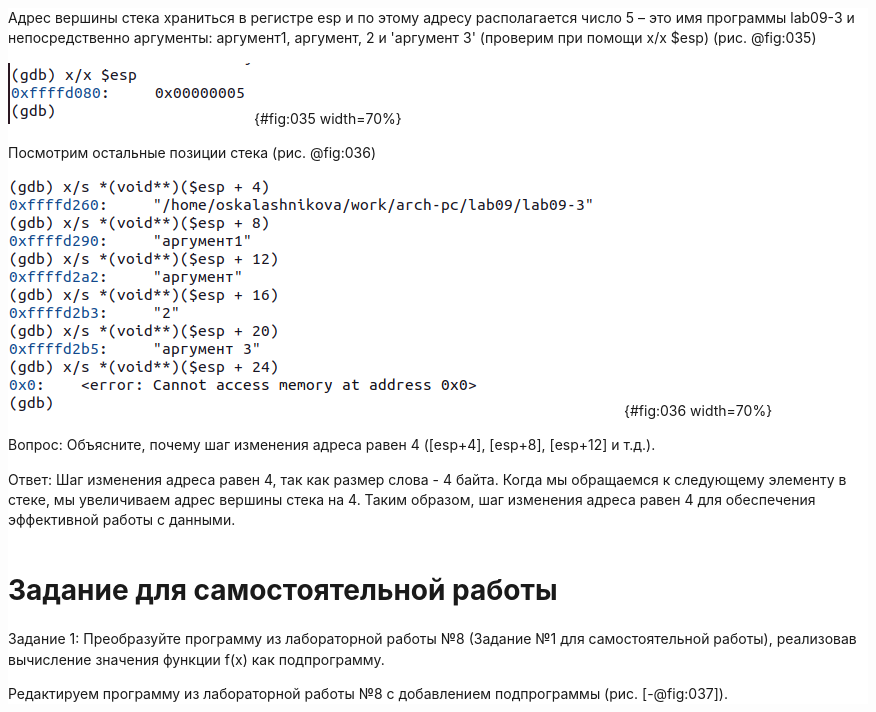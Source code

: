 Адрес вершины стека храниться в регистре esp и по этому адресу располагается число 5 – это имя программы lab09-3 и непосредственно
аргументы: аргумент1, аргумент, 2 и 'аргумент 3' (проверим при помощи x/x $esp) (рис. @fig:035)

![Вершина стека](image/lab9_35.png){#fig:035 width=70%}

Посмотрим остальные позиции стека (рис. @fig:036)

![Вершина стека](image/lab9_36.png){#fig:036 width=70%}

Вопрос: Объясните, почему шаг изменения адреса равен 4 ([esp+4], [esp+8], [esp+12] и т.д.).

Ответ: Шаг изменения адреса равен 4, так как размер слова - 4 байта. Когда мы обращаемся к следующему элементу в стеке, мы увеличиваем адрес вершины стека на 4. Таким образом, шаг изменения адреса равен 4 для обеспечения эффективной работы с данными.

# Задание для самостоятельной работы

Задание 1: Преобразуйте программу из лабораторной работы №8 (Задание №1 для самостоятельной работы), реализовав вычисление значения функции f(x) как подпрограмму.

Редактируем программу из лабораторной работы №8 с добавлением подпрограммы (рис. [-@fig:037]).
